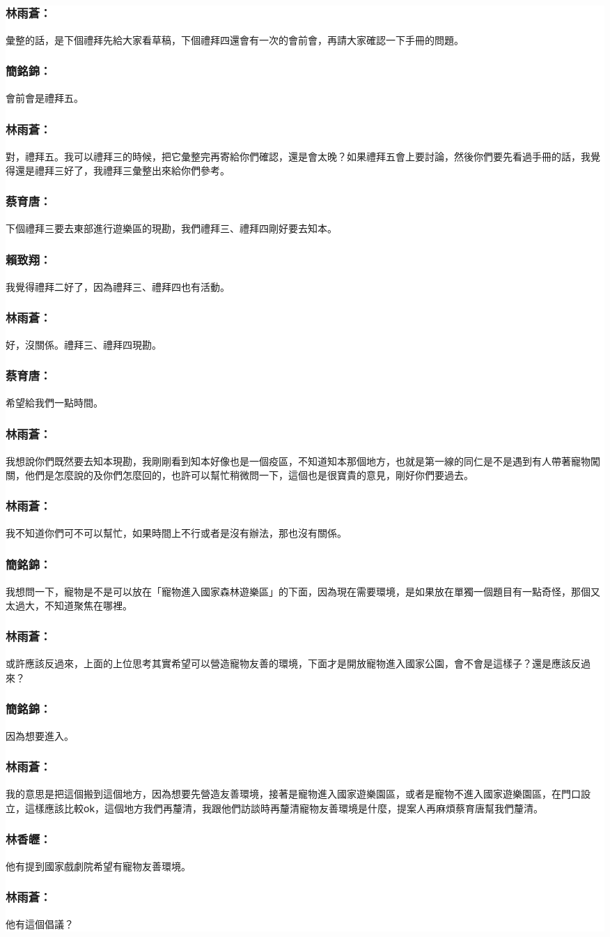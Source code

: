 ### 林雨蒼：
彙整的話，是下個禮拜先給大家看草稿，下個禮拜四還會有一次的會前會，再請大家確認一下手冊的問題。

### 簡銘錦：
會前會是禮拜五。

### 林雨蒼：
對，禮拜五。我可以禮拜三的時候，把它彙整完再寄給你們確認，還是會太晚？如果禮拜五會上要討論，然後你們要先看過手冊的話，我覺得還是禮拜三好了，我禮拜三彙整出來給你們參考。

### 蔡育唐：
下個禮拜三要去東部進行遊樂區的現勘，我們禮拜三、禮拜四剛好要去知本。

### 賴致翔：
我覺得禮拜二好了，因為禮拜三、禮拜四也有活動。

### 林雨蒼：
好，沒關係。禮拜三、禮拜四現勘。

### 蔡育唐：
希望給我們一點時間。

### 林雨蒼：
我想說你們既然要去知本現勘，我剛剛看到知本好像也是一個疫區，不知道知本那個地方，也就是第一線的同仁是不是遇到有人帶著寵物闖關，他們是怎麼說的及你們怎麼回的，也許可以幫忙稍微問一下，這個也是很寶貴的意見，剛好你們要過去。

### 林雨蒼：
我不知道你們可不可以幫忙，如果時間上不行或者是沒有辦法，那也沒有關係。

### 簡銘錦：
我想問一下，寵物是不是可以放在「寵物進入國家森林遊樂區」的下面，因為現在需要環境，是如果放在單獨一個題目有一點奇怪，那個又太過大，不知道聚焦在哪裡。

### 林雨蒼：
或許應該反過來，上面的上位思考其實希望可以營造寵物友善的環境，下面才是開放寵物進入國家公園，會不會是這樣子？還是應該反過來？

### 簡銘錦：
因為想要進入。

### 林雨蒼：
我的意思是把這個搬到這個地方，因為想要先營造友善環境，接著是寵物進入國家遊樂園區，或者是寵物不進入國家遊樂園區，在門口設立，這樣應該比較ok，這個地方我們再釐清，我跟他們訪談時再釐清寵物友善環境是什麼，提案人再麻煩蔡育唐幫我們釐清。

### 林香㿨：
他有提到國家戲劇院希望有寵物友善環境。

### 林雨蒼：
他有這個倡議？
